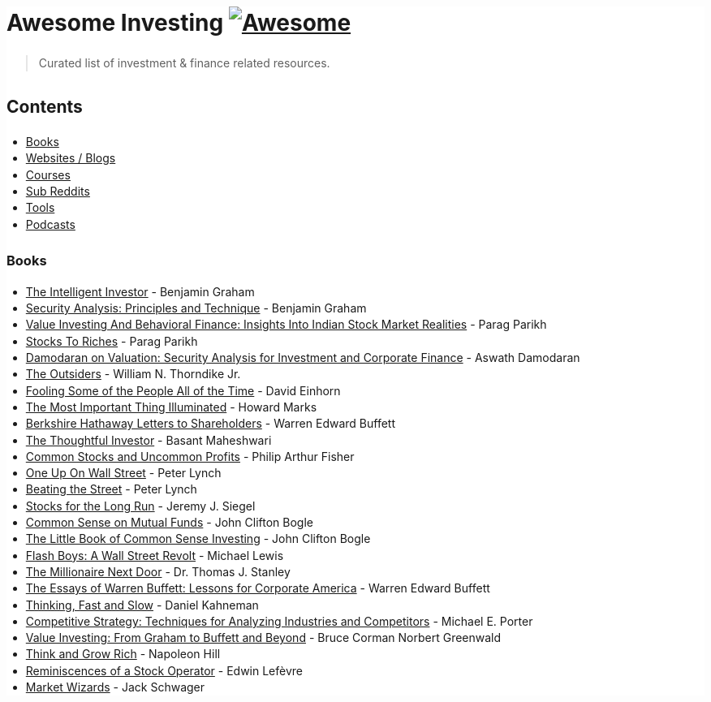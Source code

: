 ﻿# Awesome Investing [![Awesome](https://cdn.rawgit.com/sindresorhus/awesome/d7305f38d29fed78fa85652e3a63e154dd8e8829/media/badge.svg)](https://github.com/sindresorhus/awesome)

> Curated list of investment &amp; finance related resources.

## Contents

-   [Books](#books)
-   [Websites / Blogs](#websitesblogs)
-   [Courses](#courses)
-   [Sub Reddits](#sub-reddits)
-   [Tools](#tools)
-   [Podcasts](#podcasts)

### Books

-   [The Intelligent Investor](https://www.goodreads.com/book/show/106835.The_Intelligent_Investor) - Benjamin Graham
-   [Security Analysis: Principles and Technique](https://www.goodreads.com/book/show/203409.Security_Analysis) - Benjamin Graham
-   [Value Investing And Behavioral Finance: Insights Into Indian Stock Market Realities](https://www.goodreads.com/book/show/6922763-value-investing-and-behavioral-finance) - Parag Parikh
-   [Stocks To Riches](https://www.goodreads.com/book/show/6857031-stocks-to-riches) - Parag Parikh
-   [Damodaran on Valuation: Security Analysis for Investment and Corporate Finance](https://www.goodreads.com/book/show/1422813.Damodaran_on_Valuation) - Aswath Damodaran
-   [The Outsiders](https://www.goodreads.com/book/show/13586932-the-outsiders) - William N. Thorndike Jr.
-   [Fooling Some of the People All of the Time](https://www.goodreads.com/book/show/7663760-fooling-some-of-the-people-all-of-the-time) - David Einhorn
-   [The Most Important Thing Illuminated](https://www.goodreads.com/book/show/10454418-the-most-important-thing) - Howard Marks
-   [Berkshire Hathaway Letters to Shareholders](https://www.goodreads.com/book/show/17972688-berkshire-hathaway-letters-to-shareholders) - Warren Edward Buffett
-   [The Thoughtful Investor](https://www.goodreads.com/book/show/21949163-the-thoughtful-investor) - Basant Maheshwari
-   [Common Stocks and Uncommon Profits](https://www.goodreads.com/book/show/25574.Common_Stocks_and_Uncommon_Profits_and_Other_Writings) - Philip Arthur Fisher
-   [One Up On Wall Street](https://www.goodreads.com/book/show/762462.One_Up_On_Wall_Street) - Peter Lynch
-   [Beating the Street](https://www.goodreads.com/book/show/762464.Beating_the_Street) - Peter Lynch
-   [Stocks for the Long Run](https://www.goodreads.com/book/show/965633.Stocks_for_the_Long_Run) - Jeremy J. Siegel
-   [Common Sense on Mutual Funds](https://www.goodreads.com/book/show/153765.Common_Sense_on_Mutual_Funds) - John Clifton Bogle
-   [The Little Book of Common Sense Investing](https://www.goodreads.com/book/show/171127.The_Little_Book_of_Common_Sense_Investing) - John Clifton Bogle
-   [Flash Boys: A Wall Street Revolt](https://www.goodreads.com/book/show/24724602-flash-boys) - Michael Lewis
-   [The Millionaire Next Door](https://www.goodreads.com/book/show/998.The_Millionaire_Next_Door) - Dr. Thomas J. Stanley
-   [The Essays of Warren Buffett: Lessons for Corporate America](https://www.goodreads.com/book/show/145565.The_Essays_of_Warren_Buffett) - Warren Edward Buffett
-   [Thinking, Fast and Slow](https://www.goodreads.com/book/show/11468377-thinking-fast-and-slow) - Daniel Kahneman
-   [Competitive Strategy: Techniques for Analyzing Industries and Competitors](https://www.goodreads.com/book/show/407999.Competitive_Strategy) - Michael E. Porter
-   [Value Investing: From Graham to Buffett and Beyond](https://www.goodreads.com/book/show/293636.Value_Investing) - Bruce Corman Norbert Greenwald
-   [Think and Grow Rich](https://www.goodreads.com/book/show/30186948-think-and-grow-rich) - Napoleon Hill
-   [Reminiscences of a Stock Operator](https://www.goodreads.com/book/show/100779.Reminiscences_of_a_Stock_Operator) - Edwin Lefèvre
-   [Market Wizards](https://www.goodreads.com/book/show/966769.Market_Wizards) - Jack Schwager